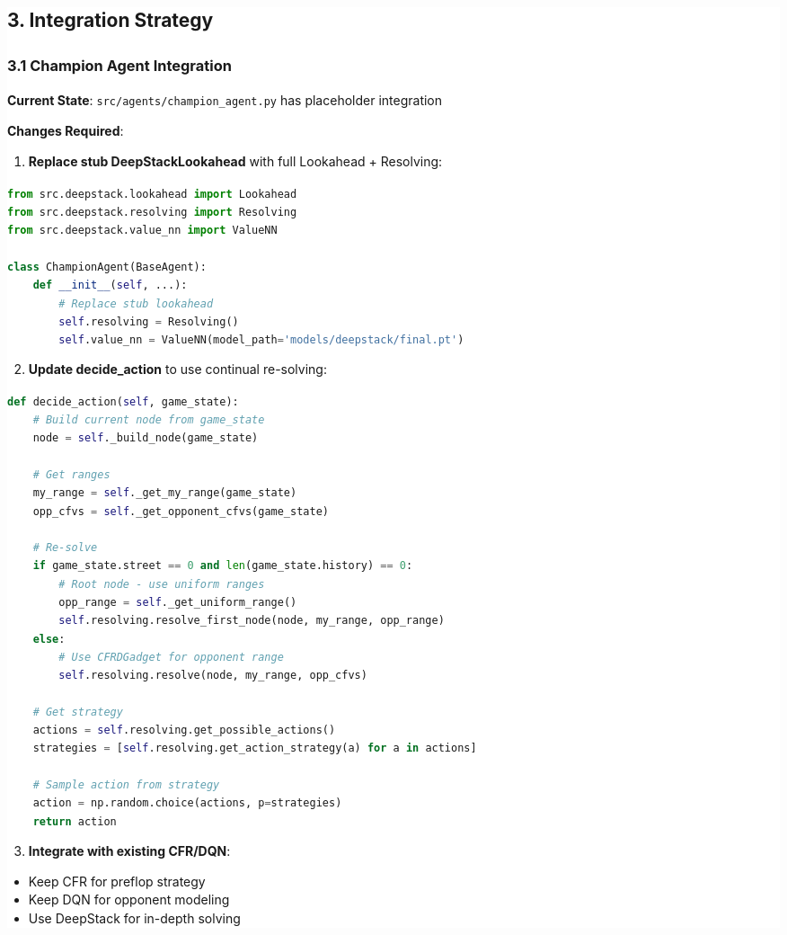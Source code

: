 
## 3. Integration Strategy

### 3.1 Champion Agent Integration

**Current State**: `src/agents/champion_agent.py` has placeholder integration

**Changes Required**:

1. **Replace stub DeepStackLookahead** with full Lookahead + Resolving:
```python
from src.deepstack.lookahead import Lookahead
from src.deepstack.resolving import Resolving
from src.deepstack.value_nn import ValueNN

class ChampionAgent(BaseAgent):
    def __init__(self, ...):
        # Replace stub lookahead
        self.resolving = Resolving()
        self.value_nn = ValueNN(model_path='models/deepstack/final.pt')
```

2. **Update decide_action** to use continual re-solving:
```python
def decide_action(self, game_state):
    # Build current node from game_state
    node = self._build_node(game_state)
    
    # Get ranges
    my_range = self._get_my_range(game_state)
    opp_cfvs = self._get_opponent_cfvs(game_state)
    
    # Re-solve
    if game_state.street == 0 and len(game_state.history) == 0:
        # Root node - use uniform ranges
        opp_range = self._get_uniform_range()
        self.resolving.resolve_first_node(node, my_range, opp_range)
    else:
        # Use CFRDGadget for opponent range
        self.resolving.resolve(node, my_range, opp_cfvs)
    
    # Get strategy
    actions = self.resolving.get_possible_actions()
    strategies = [self.resolving.get_action_strategy(a) for a in actions]
    
    # Sample action from strategy
    action = np.random.choice(actions, p=strategies)
    return action
```

3. **Integrate with existing CFR/DQN**:
- Keep CFR for preflop strategy
- Keep DQN for opponent modeling
- Use DeepStack for in-depth solving
